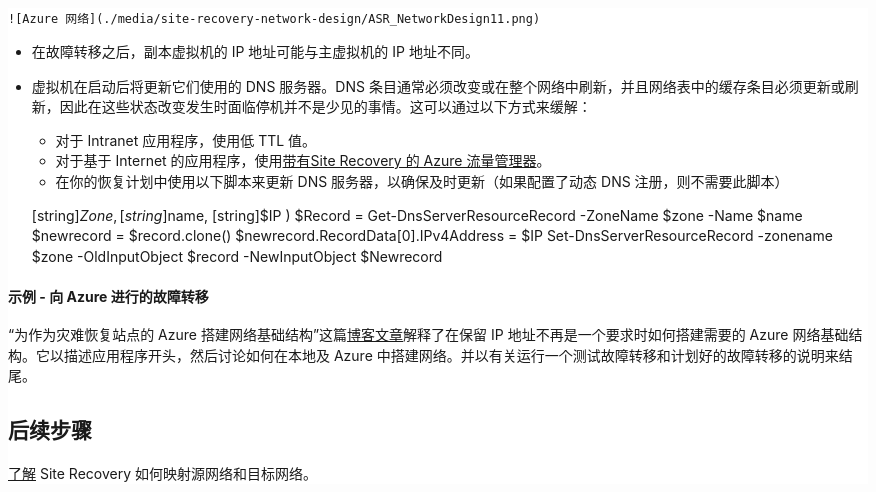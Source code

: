 	![Azure 网络](./media/site-recovery-network-design/ASR_NetworkDesign11.png)

- 在故障转移之后，副本虚拟机的 IP 地址可能与主虚拟机的 IP 地址不同。
- 虚拟机在启动后将更新它们使用的 DNS 服务器。DNS 条目通常必须改变或在整个网络中刷新，并且网络表中的缓存条目必须更新或刷新，因此在这些状态改变发生时面临停机并不是少见的事情。这可以通过以下方式来缓解：

	- 对于 Intranet 应用程序，使用低 TTL 值。
	- 对于基于 Internet 的应用程序，使用[带有Site Recovery 的 Azure 流量管理器](http://azure.microsoft.com/blog/2015/03/03/reduce-rto-by-using-azure-traffic-manager-with-azure-site-recovery/)。
	- 在你的恢复计划中使用以下脚本来更新 DNS 服务器，以确保及时更新（如果配置了动态 DNS 注册，则不需要此脚本）

    [string]$Zone,
    [string]$name,
    [string]$IP
    )
    $Record = Get-DnsServerResourceRecord -ZoneName $zone -Name $name
    $newrecord = $record.clone()
    $newrecord.RecordData[0].IPv4Address  =  $IP
    Set-DnsServerResourceRecord -zonename $zone -OldInputObject $record -NewInputObject $Newrecord

#### 示例 - 向 Azure 进行的故障转移

“为作为灾难恢复站点的 Azure 搭建网络基础结构”这篇[博客文章](http://azure.microsoft.com/blog/2014/09/04/networking-infrastructure-setup-for-microsoft-azure-as-a-disaster-recovery-site/)解释了在保留 IP 地址不再是一个要求时如何搭建需要的 Azure 网络基础结构。它以描述应用程序开头，然后讨论如何在本地及 Azure 中搭建网络。并以有关运行一个测试故障转移和计划好的故障转移的说明来结尾。

## 后续步骤

[了解](/documentation/articles/site-recovery-network-mapping) Site Recovery 如何映射源网络和目标网络。

